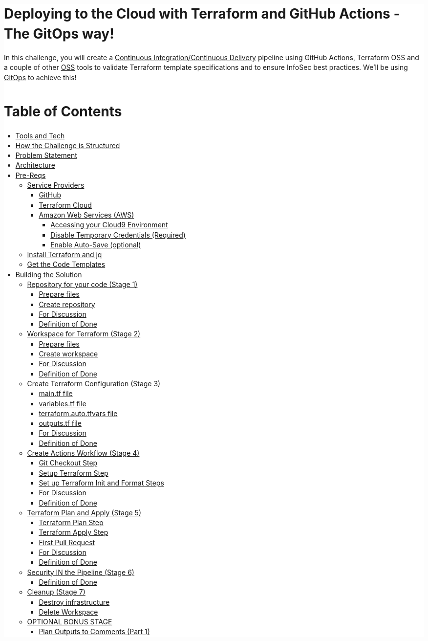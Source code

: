 # Deploying to the Cloud with Terraform and GitHub Actions - The GitOps way!

In this challenge, you will create a [Continuous Integration/Continuous Delivery](https://www.atlassian.com/continuous-delivery/principles/continuous-integration-vs-delivery-vs-deployment) pipeline using GitHub Actions, Terraform OSS and a couple of other [OSS](https://en.wikipedia.org/wiki/Open-source_software) tools to validate Terraform template specifications and to ensure InfoSec best practices. We’ll be using [GitOps](https://about.gitlab.com/topics/gitops/) to achieve this!

# Table of Contents

- [Tools and Tech](#tools-and-tech)
- [How the Challenge is Structured](#how-the-challenge-is-structured)
- [Problem Statement](#problem-statement)
- [Architecture](#architecture)
- [Pre-Reqs](#pre-reqs)
  * [Service Providers](#service-providers)
    + [GitHub](#github)
    + [Terraform Cloud](#terraform-cloud)
    + [Amazon Web Services (AWS)](#amazon-web-services-aws)
      - [Accessing your Cloud9 Environment](#accessing-your-cloud9-environment)
      - [Disable Temporary Credentials (Required)](#disable-temporary-credentials-required)
      - [Enable Auto-Save (optional)](#enable-auto-save-optional)
  * [Install Terraform and jq](#install-terraform-and-jq)
  * [Get the Code Templates](#get-the-code-templates)
- [Building the Solution](#building-the-solution)
  * [Repository for your code (Stage 1)](#repository-for-your-code-stage-1)
    + [Prepare files](#prepare-files)
    + [Create repository](#create-repository)
    + [For Discussion](#for-discussion)
    + [Definition of Done](#definition-of-done)
  * [Workspace for Terraform (Stage 2)](#workspace-for-terraform-stage-2)
    + [Prepare files](#prepare-files-1)
    + [Create workspace](#create-workspace)
    + [For Discussion](#for-discussion-1)
    + [Definition of Done](#definition-of-done-1)
  * [Create Terraform Configuration (Stage 3)](#create-terraform-configuration-stage-3)
    + [main.tf file](#maintf-file)
    + [variables.tf file](#variablestf-file)
    + [terraform.auto.tfvars file](#terraformautotfvars-file)
    + [outputs.tf file](#outputstf-file)
    + [For Discussion](#for-discussion-2)
    + [Definition of Done](#definition-of-done-2)
  * [Create Actions Workflow (Stage 4)](#create-actions-workflow-stage-4)
    + [Git Checkout Step](#git-checkout-step)
    + [Setup Terraform Step](#setup-terraform-step)
    + [Set up Terraform Init and Format Steps](#set-up-terraform-init-and-format-steps)
    + [For Discussion](#for-discussion-3)
    + [Definition of Done](#definition-of-done-3)
  * [Terraform Plan and Apply (Stage 5)](#terraform-plan-and-apply-stage-5)
    + [Terraform Plan Step](#terraform-plan-step)
    + [Terraform Apply Step](#terraform-apply-step)
    + [First Pull Request](#first-pull-request)
    + [For Discussion](#for-discussion-4)
    + [Definition of Done](#definition-of-done-4)
  * [Security IN the Pipeline (Stage 6)](#security-in-the-pipeline-stage-6)
    + [Definition of Done](#definition-of-done-5)
  * [Cleanup (Stage 7)](#cleanup-stage-7)
    + [Destroy infrastructure](#destroy-infrastructure)
    + [Delete Workspace](#delete-workspace)
  * [OPTIONAL BONUS STAGE](#optional-bonus-stage)
    + [Plan Outputs to Comments (Part 1)](#plan-outputs-to-comments-part-1)